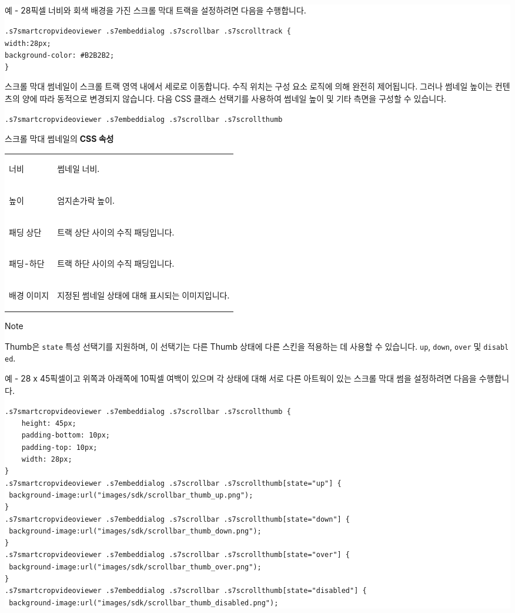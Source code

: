 예 - 28픽셀 너비와 회색 배경을 가진 스크롤 막대 트랙을 설정하려면 다음을 수행합니다.

```
.s7smartcropvideoviewer .s7embeddialog .s7scrollbar .s7scrolltrack { 
width:28px; 
background-color: #B2B2B2; 
}
```

스크롤 막대 썸네일이 스크롤 트랙 영역 내에서 세로로 이동합니다. 수직 위치는 구성 요소 로직에 의해 완전히 제어됩니다. 그러나 썸네일 높이는 컨텐츠의 양에 따라 동적으로 변경되지 않습니다. 다음 CSS 클래스 선택기를 사용하여 썸네일 높이 및 기타 측면을 구성할 수 있습니다.

```
.s7smartcropvideoviewer .s7embeddialog .s7scrollbar .s7scrollthumb
```

스크롤 막대 썸네일의 **CSS 속성**

<table id="table_90BC468FE138441C9DBAB1EB109F3DB0"> 
 <tbody> 
  <tr> 
   <td colname="col1"> <p> <span class="codeph"> 너비 </span> </p> </td> 
   <td colname="col2"> <p>썸네일 너비. </p> </td> 
  </tr> 
  <tr> 
   <td colname="col1"> <p> <span class="codeph"> 높이 </span> </p> </td> 
   <td colname="col2"> <p>엄지손가락 높이. </p> </td> 
  </tr> 
  <tr> 
   <td colname="col1"> <p> <span class="codeph"> 패딩 상단 </span> </p> </td> 
   <td colname="col2"> <p>트랙 상단 사이의 수직 패딩입니다. </p> </td> 
  </tr> 
  <tr> 
   <td colname="col1"> <p> <span class="codeph"> 패딩-하단 </span> </p> </td> 
   <td colname="col2"> <p> 트랙 하단 사이의 수직 패딩입니다. </p> </td> 
  </tr> 
  <tr> 
   <td colname="col1"> <p> <span class="codeph"> 배경 이미지 </span> </p> </td> 
   <td colname="col2"> <p> 지정된 썸네일 상태에 대해 표시되는 이미지입니다. </p> </td> 
  </tr> 
 </tbody> 
</table>

>[!NOTE]
>
>Thumb은 `state` 특성 선택기를 지원하며, 이 선택기는 다른 Thumb 상태에 다른 스킨을 적용하는 데 사용할 수 있습니다. `up`, `down`, `over` 및 `disabled`.

예 - 28 x 45픽셀이고 위쪽과 아래쪽에 10픽셀 여백이 있으며 각 상태에 대해 서로 다른 아트웍이 있는 스크롤 막대 썸을 설정하려면 다음을 수행합니다.

```
.s7smartcropvideoviewer .s7embeddialog .s7scrollbar .s7scrollthumb { 
    height: 45px; 
    padding-bottom: 10px; 
    padding-top: 10px; 
    width: 28px; 
} 
.s7smartcropvideoviewer .s7embeddialog .s7scrollbar .s7scrollthumb[state="up"] { 
 background-image:url("images/sdk/scrollbar_thumb_up.png"); 
} 
.s7smartcropvideoviewer .s7embeddialog .s7scrollbar .s7scrollthumb[state="down"] { 
 background-image:url("images/sdk/scrollbar_thumb_down.png"); 
} 
.s7smartcropvideoviewer .s7embeddialog .s7scrollbar .s7scrollthumb[state="over"] { 
 background-image:url("images/sdk/scrollbar_thumb_over.png"); 
} 
.s7smartcropvideoviewer .s7embeddialog .s7scrollbar .s7scrollthumb[state="disabled"] { 
 background-image:url("images/sdk/scrollbar_thumb_disabled.png"); 
```
